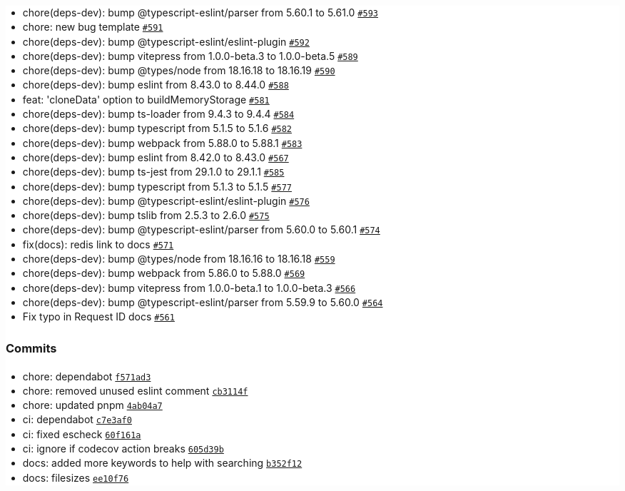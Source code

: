 - chore(deps-dev): bump @typescript-eslint/parser from 5.60.1 to 5.61.0 [`#593`](https://github.com/arthurfiorette/axios-cache-interceptor/pull/593)
- chore: new bug template [`#591`](https://github.com/arthurfiorette/axios-cache-interceptor/pull/591)
- chore(deps-dev): bump @typescript-eslint/eslint-plugin [`#592`](https://github.com/arthurfiorette/axios-cache-interceptor/pull/592)
- chore(deps-dev): bump vitepress from 1.0.0-beta.3 to 1.0.0-beta.5 [`#589`](https://github.com/arthurfiorette/axios-cache-interceptor/pull/589)
- chore(deps-dev): bump @types/node from 18.16.18 to 18.16.19 [`#590`](https://github.com/arthurfiorette/axios-cache-interceptor/pull/590)
- chore(deps-dev): bump eslint from 8.43.0 to 8.44.0 [`#588`](https://github.com/arthurfiorette/axios-cache-interceptor/pull/588)
- feat: 'cloneData' option to buildMemoryStorage [`#581`](https://github.com/arthurfiorette/axios-cache-interceptor/pull/581)
- chore(deps-dev): bump ts-loader from 9.4.3 to 9.4.4 [`#584`](https://github.com/arthurfiorette/axios-cache-interceptor/pull/584)
- chore(deps-dev): bump typescript from 5.1.5 to 5.1.6 [`#582`](https://github.com/arthurfiorette/axios-cache-interceptor/pull/582)
- chore(deps-dev): bump webpack from 5.88.0 to 5.88.1 [`#583`](https://github.com/arthurfiorette/axios-cache-interceptor/pull/583)
- chore(deps-dev): bump eslint from 8.42.0 to 8.43.0 [`#567`](https://github.com/arthurfiorette/axios-cache-interceptor/pull/567)
- chore(deps-dev): bump ts-jest from 29.1.0 to 29.1.1 [`#585`](https://github.com/arthurfiorette/axios-cache-interceptor/pull/585)
- chore(deps-dev): bump typescript from 5.1.3 to 5.1.5 [`#577`](https://github.com/arthurfiorette/axios-cache-interceptor/pull/577)
- chore(deps-dev): bump @typescript-eslint/eslint-plugin [`#576`](https://github.com/arthurfiorette/axios-cache-interceptor/pull/576)
- chore(deps-dev): bump tslib from 2.5.3 to 2.6.0 [`#575`](https://github.com/arthurfiorette/axios-cache-interceptor/pull/575)
- chore(deps-dev): bump @typescript-eslint/parser from 5.60.0 to 5.60.1 [`#574`](https://github.com/arthurfiorette/axios-cache-interceptor/pull/574)
- fix(docs): redis link to docs [`#571`](https://github.com/arthurfiorette/axios-cache-interceptor/pull/571)
- chore(deps-dev): bump @types/node from 18.16.16 to 18.16.18 [`#559`](https://github.com/arthurfiorette/axios-cache-interceptor/pull/559)
- chore(deps-dev): bump webpack from 5.86.0 to 5.88.0 [`#569`](https://github.com/arthurfiorette/axios-cache-interceptor/pull/569)
- chore(deps-dev): bump vitepress from 1.0.0-beta.1 to 1.0.0-beta.3 [`#566`](https://github.com/arthurfiorette/axios-cache-interceptor/pull/566)
- chore(deps-dev): bump @typescript-eslint/parser from 5.59.9 to 5.60.0 [`#564`](https://github.com/arthurfiorette/axios-cache-interceptor/pull/564)
- Fix typo in Request ID docs [`#561`](https://github.com/arthurfiorette/axios-cache-interceptor/pull/561)

### Commits

- chore: dependabot [`f571ad3`](https://github.com/arthurfiorette/axios-cache-interceptor/commit/f571ad31d5aa8129cee2c8e956845a60adfb08f0)
- chore: removed unused eslint comment [`cb3114f`](https://github.com/arthurfiorette/axios-cache-interceptor/commit/cb3114f7e87626ba33086f305e07bf3f94bb40cc)
- chore: updated pnpm [`4ab04a7`](https://github.com/arthurfiorette/axios-cache-interceptor/commit/4ab04a775459a0f0b55effb46db30564d38120cd)
- ci: dependabot [`c7e3af0`](https://github.com/arthurfiorette/axios-cache-interceptor/commit/c7e3af02ca6aa61327748dffdd4f352e3ae1efb9)
- ci: fixed escheck [`60f161a`](https://github.com/arthurfiorette/axios-cache-interceptor/commit/60f161a4803065364246199cd8c14a29ac6062ca)
- ci: ignore if codecov action breaks [`605d39b`](https://github.com/arthurfiorette/axios-cache-interceptor/commit/605d39bae84de25cf1be80487ae79f2ee75acd39)
- docs: added more keywords to help with searching [`b352f12`](https://github.com/arthurfiorette/axios-cache-interceptor/commit/b352f12a9114c57d6362bc49bfe37f818ff89ea6)
- docs: filesizes [`ee10f76`](https://github.com/arthurfiorette/axios-cache-interceptor/commit/ee10f76785841f92783d0f73893727170b5cdd3c)